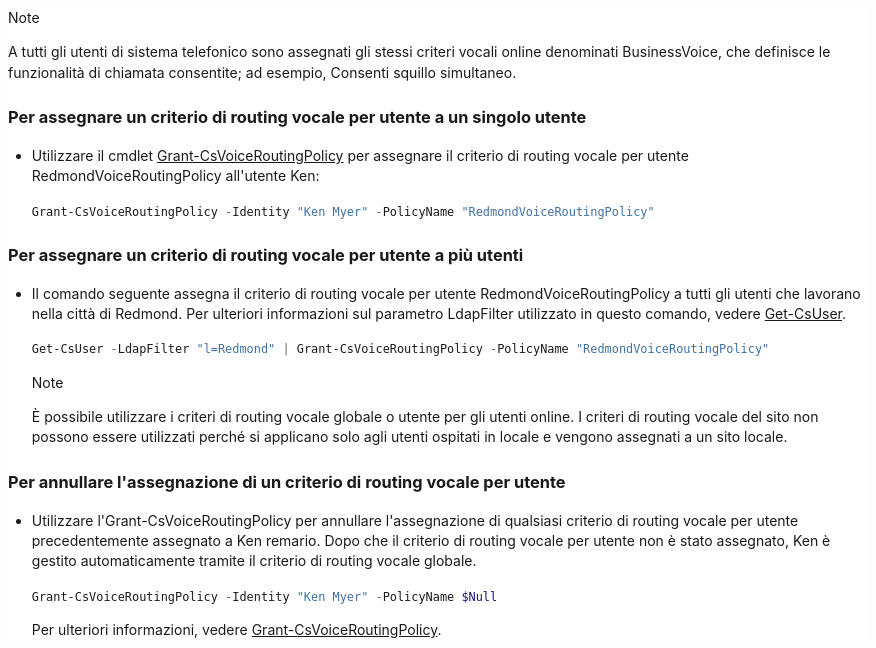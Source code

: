 > [!NOTE]
> A tutti gli utenti di sistema telefonico sono assegnati gli stessi criteri vocali online denominati BusinessVoice, che definisce le funzionalità di chiamata consentite; ad esempio, Consenti squillo simultaneo. 
  
### <a name="to-assign-a-per-user-voice-routing-policy-to-a-single-user"></a>Per assegnare un criterio di routing vocale per utente a un singolo utente

- Utilizzare il cmdlet [Grant-CsVoiceRoutingPolicy](https://docs.microsoft.com/powershell/module/skype/grant-csvoiceroutingpolicy?view=skype-ps) per assegnare il criterio di routing vocale per utente RedmondVoiceRoutingPolicy all'utente Ken:
    
  ```powershell
  Grant-CsVoiceRoutingPolicy -Identity "Ken Myer" -PolicyName "RedmondVoiceRoutingPolicy"
  ```

### <a name="to-assign-a-per-user-voice-routing-policy-to-multiple-users"></a>Per assegnare un criterio di routing vocale per utente a più utenti

- Il comando seguente assegna il criterio di routing vocale per utente RedmondVoiceRoutingPolicy a tutti gli utenti che lavorano nella città di Redmond. Per ulteriori informazioni sul parametro LdapFilter utilizzato in questo comando, vedere [Get-CsUser](https://docs.microsoft.com/powershell/module/skype/get-csuser?view=skype-ps).
    
  ```powershell
  Get-CsUser -LdapFilter "l=Redmond" | Grant-CsVoiceRoutingPolicy -PolicyName "RedmondVoiceRoutingPolicy"
  ```

    > [!NOTE]
    > È possibile utilizzare i criteri di routing vocale globale o utente per gli utenti online. I criteri di routing vocale del sito non possono essere utilizzati perché si applicano solo agli utenti ospitati in locale e vengono assegnati a un sito locale. 
  
### <a name="to-unassign-a-per-user-voice-routing-policy"></a>Per annullare l'assegnazione di un criterio di routing vocale per utente

- Utilizzare l'Grant-CsVoiceRoutingPolicy per annullare l'assegnazione di qualsiasi criterio di routing vocale per utente precedentemente assegnato a Ken remario. Dopo che il criterio di routing vocale per utente non è stato assegnato, Ken è gestito automaticamente tramite il criterio di routing vocale globale.
    
  ```powershell
  Grant-CsVoiceRoutingPolicy -Identity "Ken Myer" -PolicyName $Null
  ```

    Per ulteriori informazioni, vedere [Grant-CsVoiceRoutingPolicy](https://docs.microsoft.com/powershell/module/skype/grant-csvoiceroutingpolicy?view=skype-ps).
    

